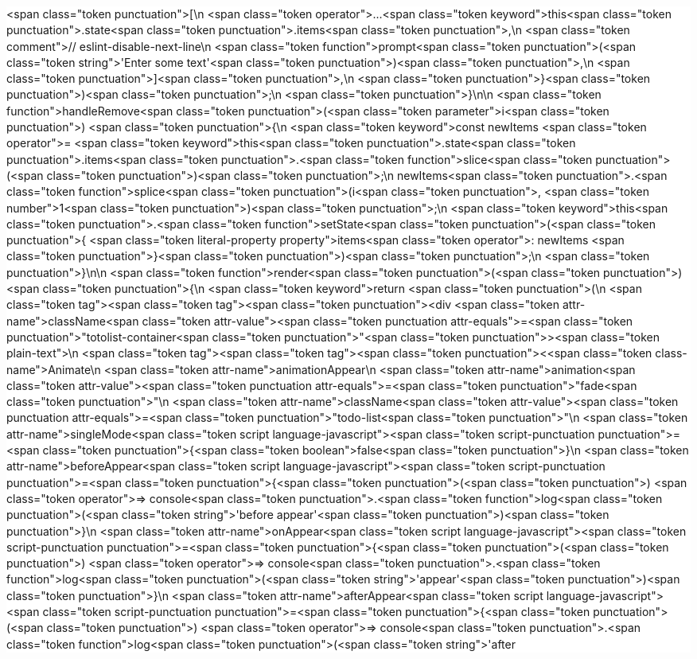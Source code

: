 <span class=\"token punctuation\">[</span>\n                <span class=\"token operator\">...</span><span class=\"token keyword\">this</span><span class=\"token punctuation\">.</span>state<span class=\"token punctuation\">.</span>items<span class=\"token punctuation\">,</span>\n                <span class=\"token comment\">// eslint-disable-next-line</span>\n                <span class=\"token function\">prompt</span><span class=\"token punctuation\">(</span><span class=\"token string\">'Enter some text'</span><span class=\"token punctuation\">)</span><span class=\"token punctuation\">,</span>\n            <span class=\"token punctuation\">]</span><span class=\"token punctuation\">,</span>\n        <span class=\"token punctuation\">}</span><span class=\"token punctuation\">)</span><span class=\"token punctuation\">;</span>\n    <span class=\"token punctuation\">}</span>\n\n    <span class=\"token function\">handleRemove</span><span class=\"token punctuation\">(</span><span class=\"token parameter\">i</span><span class=\"token punctuation\">)</span> <span class=\"token punctuation\">{</span>\n        <span class=\"token keyword\">const</span> newItems <span class=\"token operator\">=</span> <span class=\"token keyword\">this</span><span class=\"token punctuation\">.</span>state<span class=\"token punctuation\">.</span>items<span class=\"token punctuation\">.</span><span class=\"token function\">slice</span><span class=\"token punctuation\">(</span><span class=\"token punctuation\">)</span><span class=\"token punctuation\">;</span>\n        newItems<span class=\"token punctuation\">.</span><span class=\"token function\">splice</span><span class=\"token punctuation\">(</span>i<span class=\"token punctuation\">,</span> <span class=\"token number\">1</span><span class=\"token punctuation\">)</span><span class=\"token punctuation\">;</span>\n        <span class=\"token keyword\">this</span><span class=\"token punctuation\">.</span><span class=\"token function\">setState</span><span class=\"token punctuation\">(</span><span class=\"token punctuation\">{</span> <span class=\"token literal-property property\">items</span><span class=\"token operator\">:</span> newItems <span class=\"token punctuation\">}</span><span class=\"token punctuation\">)</span><span class=\"token punctuation\">;</span>\n    <span class=\"token punctuation\">}</span>\n\n    <span class=\"token function\">render</span><span class=\"token punctuation\">(</span><span class=\"token punctuation\">)</span> <span class=\"token punctuation\">{</span>\n        <span class=\"token keyword\">return</span> <span class=\"token punctuation\">(</span>\n            <span class=\"token tag\"><span class=\"token tag\"><span class=\"token punctuation\">&lt;</span>div</span> <span class=\"token attr-name\">className</span><span class=\"token attr-value\"><span class=\"token punctuation attr-equals\">=</span><span class=\"token punctuation\">\"</span>totolist-container<span class=\"token punctuation\">\"</span></span><span class=\"token punctuation\">></span></span><span class=\"token plain-text\">\n                </span><span class=\"token tag\"><span class=\"token tag\"><span class=\"token punctuation\">&lt;</span><span class=\"token class-name\">Animate</span></span>\n                    <span class=\"token attr-name\">animationAppear</span>\n                    <span class=\"token attr-name\">animation</span><span class=\"token attr-value\"><span class=\"token punctuation attr-equals\">=</span><span class=\"token punctuation\">\"</span>fade<span class=\"token punctuation\">\"</span></span>\n                    <span class=\"token attr-name\">className</span><span class=\"token attr-value\"><span class=\"token punctuation attr-equals\">=</span><span class=\"token punctuation\">\"</span>todo-list<span class=\"token punctuation\">\"</span></span>\n                    <span class=\"token attr-name\">singleMode</span><span class=\"token script language-javascript\"><span class=\"token script-punctuation punctuation\">=</span><span class=\"token punctuation\">{</span><span class=\"token boolean\">false</span><span class=\"token punctuation\">}</span></span>\n                    <span class=\"token attr-name\">beforeAppear</span><span class=\"token script language-javascript\"><span class=\"token script-punctuation punctuation\">=</span><span class=\"token punctuation\">{</span><span class=\"token punctuation\">(</span><span class=\"token punctuation\">)</span> <span class=\"token operator\">=></span> console<span class=\"token punctuation\">.</span><span class=\"token function\">log</span><span class=\"token punctuation\">(</span><span class=\"token string\">'before appear'</span><span class=\"token punctuation\">)</span><span class=\"token punctuation\">}</span></span>\n                    <span class=\"token attr-name\">onAppear</span><span class=\"token script language-javascript\"><span class=\"token script-punctuation punctuation\">=</span><span class=\"token punctuation\">{</span><span class=\"token punctuation\">(</span><span class=\"token punctuation\">)</span> <span class=\"token operator\">=></span> console<span class=\"token punctuation\">.</span><span class=\"token function\">log</span><span class=\"token punctuation\">(</span><span class=\"token string\">'appear'</span><span class=\"token punctuation\">)</span><span class=\"token punctuation\">}</span></span>\n                    <span class=\"token attr-name\">afterAppear</span><span class=\"token script language-javascript\"><span class=\"token script-punctuation punctuation\">=</span><span class=\"token punctuation\">{</span><span class=\"token punctuation\">(</span><span class=\"token punctuation\">)</span> <span class=\"token operator\">=></span> console<span class=\"token punctuation\">.</span><span class=\"token function\">log</span><span class=\"token punctuation\">(</span><span class=\"token string\">'after